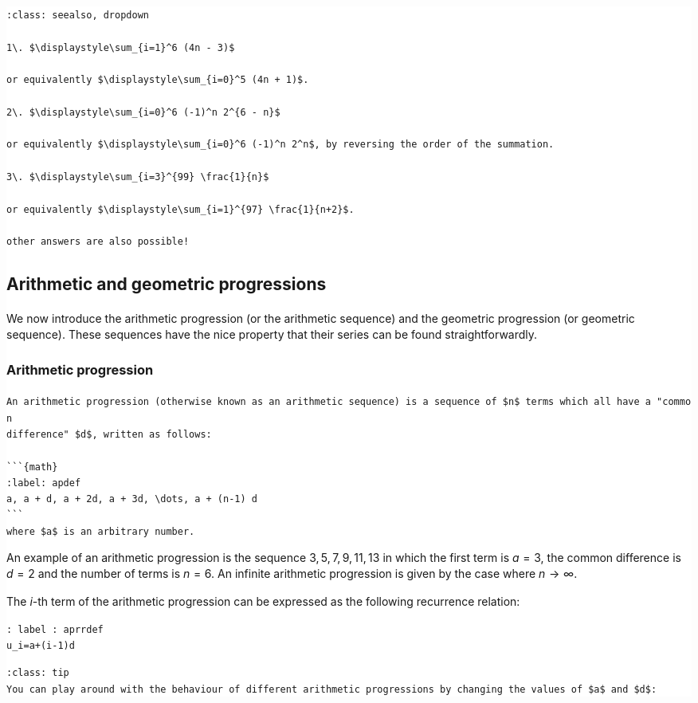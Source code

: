 ````{admonition} Solutions
:class: seealso, dropdown

1\. $\displaystyle\sum_{i=1}^6 (4n - 3)$ 

or equivalently $\displaystyle\sum_{i=0}^5 (4n + 1)$.

2\. $\displaystyle\sum_{i=0}^6 (-1)^n 2^{6 - n}$ 

or equivalently $\displaystyle\sum_{i=0}^6 (-1)^n 2^n$, by reversing the order of the summation.

3\. $\displaystyle\sum_{i=3}^{99} \frac{1}{n}$ 

or equivalently $\displaystyle\sum_{i=1}^{97} \frac{1}{n+2}$.

other answers are also possible!
````

## Arithmetic and geometric progressions

We now introduce the arithmetic progression (or the arithmetic sequence) and the geometric progression (or geometric sequence).
These sequences have the nice property that their series can be found straightforwardly.

### Arithmetic progression

````{admonition} Definition
An arithmetic progression (otherwise known as an arithmetic sequence) is a sequence of $n$ terms which all have a "common
difference" $d$, written as follows:

```{math}
:label: apdef
a, a + d, a + 2d, a + 3d, \dots, a + (n-1) d
```
where $a$ is an arbitrary number.
````

An example of an arithmetic progression is the sequence $3,5,7,9,11,13$ in which the first term is $a=3$, the common difference is $d=2$ and the
number of terms is $n=6$.
An infinite arithmetic progression is given by the case where $n \to \infty$.

The $i$-th term of the arithmetic progression can be expressed as the following recurrence relation:
```{math}
: label : aprrdef
u_i=a+(i-1)d
```


````{admonition} Python code for arithmetic progression
:class: tip
You can play around with the behaviour of different arithmetic progressions by changing the values of $a$ and $d$:
````
